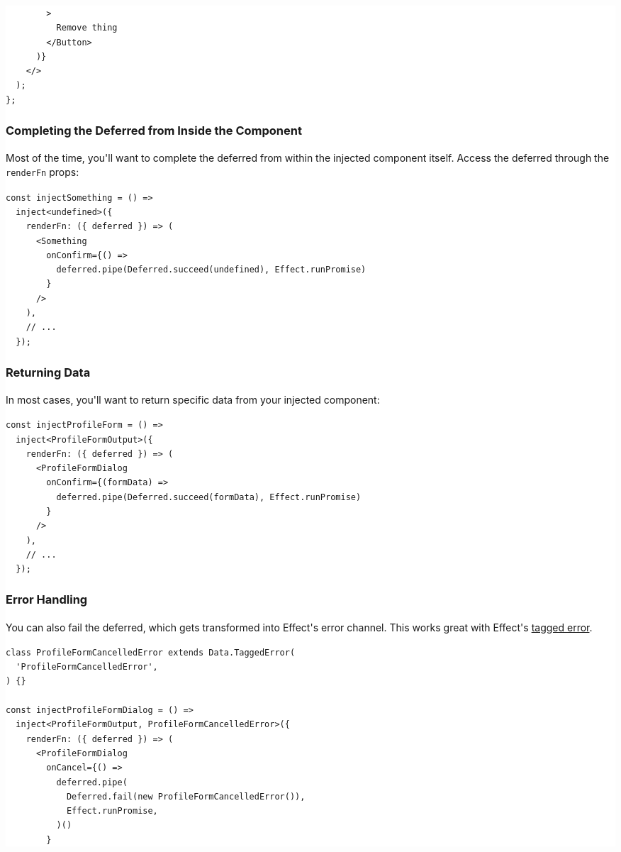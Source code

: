 ```tsx
        >
          Remove thing
        </Button>
      )}
    </>
  );
};
```

### Completing the Deferred from Inside the Component

Most of the time, you'll want to complete the deferred from within the injected component itself. Access the deferred through the `renderFn` props:

```tsx
const injectSomething = () =>
  inject<undefined>({
    renderFn: ({ deferred }) => (
      <Something
        onConfirm={() =>
          deferred.pipe(Deferred.succeed(undefined), Effect.runPromise)
        }
      />
    ),
    // ...
  });
```

### Returning Data

In most cases, you'll want to return specific data from your injected component:

```tsx
const injectProfileForm = () =>
  inject<ProfileFormOutput>({
    renderFn: ({ deferred }) => (
      <ProfileFormDialog
        onConfirm={(formData) =>
          deferred.pipe(Deferred.succeed(formData), Effect.runPromise)
        }
      />
    ),
    // ...
  });
```

### Error Handling

You can also fail the deferred, which gets transformed into Effect's error channel. This works great with Effect's [tagged error](taggedError).

```tsx
class ProfileFormCancelledError extends Data.TaggedError(
  'ProfileFormCancelledError',
) {}

const injectProfileFormDialog = () =>
  inject<ProfileFormOutput, ProfileFormCancelledError>({
    renderFn: ({ deferred }) => (
      <ProfileFormDialog
        onCancel={() =>
          deferred.pipe(
            Deferred.fail(new ProfileFormCancelledError()),
            Effect.runPromise,
          )()
        }
```
